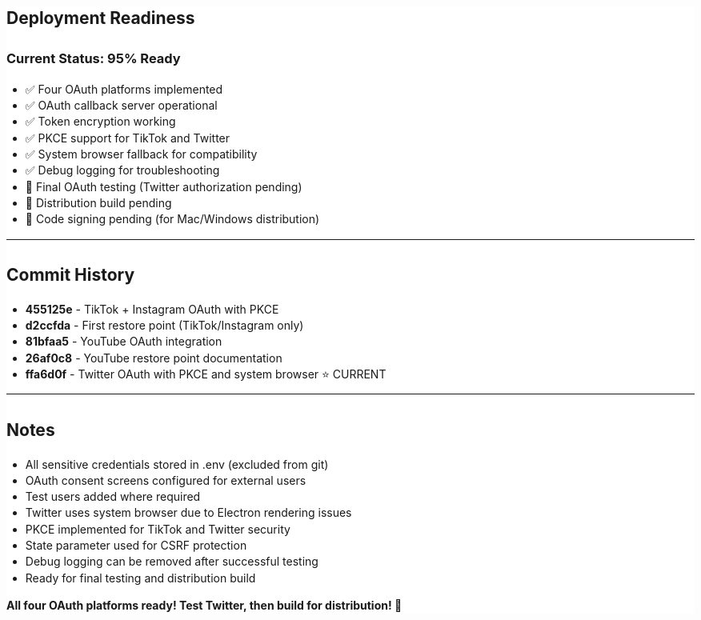 
## Deployment Readiness

### Current Status: 95% Ready
- ✅ Four OAuth platforms implemented
- ✅ OAuth callback server operational
- ✅ Token encryption working
- ✅ PKCE support for TikTok and Twitter
- ✅ System browser fallback for compatibility
- ✅ Debug logging for troubleshooting
- 🔧 Final OAuth testing (Twitter authorization pending)
- 🔧 Distribution build pending
- 🔧 Code signing pending (for Mac/Windows distribution)

---

## Commit History

- **455125e** - TikTok + Instagram OAuth with PKCE
- **d2ccfda** - First restore point (TikTok/Instagram only)
- **81bfaa5** - YouTube OAuth integration
- **26af0c8** - YouTube restore point documentation
- **ffa6d0f** - Twitter OAuth with PKCE and system browser ⭐ CURRENT

---

## Notes

- All sensitive credentials stored in .env (excluded from git)
- OAuth consent screens configured for external users
- Test users added where required
- Twitter uses system browser due to Electron rendering issues
- PKCE implemented for TikTok and Twitter security
- State parameter used for CSRF protection
- Debug logging can be removed after successful testing
- Ready for final testing and distribution build

**All four OAuth platforms ready! Test Twitter, then build for distribution! 🎉**
